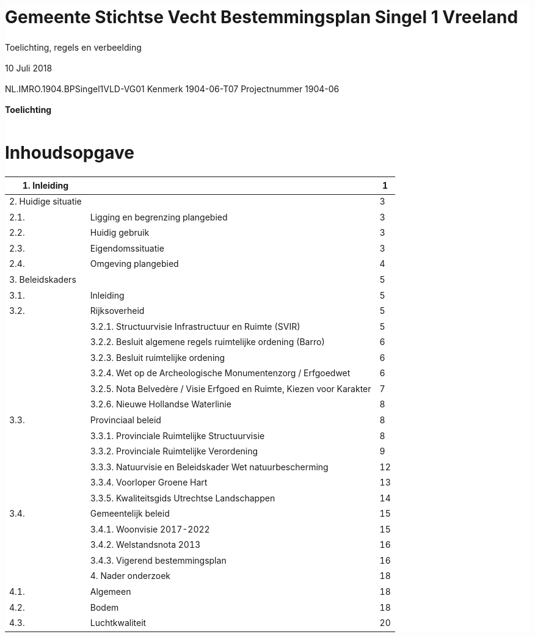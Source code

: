 # **Gemeente Stichtse Vecht Bestemmingsplan Singel 1 Vreeland**

Toelichting, regels en verbeelding

10 Juli 2018

NL.IMRO.1904.BPSingel1VLD-VG01 Kenmerk 1904-06-T07 Projectnummer 1904-06

**Toelichting**

# **Inhoudsopgave**

| 1. Inleiding        |                                                                       | 1  |
|---------------------|-----------------------------------------------------------------------|----|
| 2. Huidige situatie |                                                                       | 3  |
| 2.1.                | Ligging en begrenzing plangebied                                      | 3  |
| 2.2.                | Huidig gebruik                                                        | 3  |
| 2.3.                | Eigendomssituatie                                                     | 3  |
| 2.4.                | Omgeving plangebied                                                   | 4  |
| 3. Beleidskaders    |                                                                       | 5  |
| 3.1.                | Inleiding                                                             | 5  |
| 3.2.                | Rijksoverheid                                                         | 5  |
|                     | 3.2.1. Structuurvisie Infrastructuur en Ruimte (SVIR)                 | 5  |
|                     | 3.2.2. Besluit algemene regels ruimtelijke ordening (Barro)           | 6  |
|                     | 3.2.3. Besluit ruimtelijke ordening                                   | 6  |
|                     | 3.2.4. Wet op de Archeologische Monumentenzorg / Erfgoedwet           | 6  |
|                     | 3.2.5. Nota Belvedère / Visie Erfgoed en Ruimte, Kiezen voor Karakter | 7  |
|                     | 3.2.6. Nieuwe Hollandse Waterlinie                                    | 8  |
| 3.3.                | Provinciaal beleid                                                    | 8  |
|                     | 3.3.1. Provinciale Ruimtelijke Structuurvisie                         | 8  |
|                     | 3.3.2. Provinciale Ruimtelijke Verordening                            | 9  |
|                     | 3.3.3. Natuurvisie en Beleidskader Wet natuurbescherming              | 12 |
|                     | 3.3.4. Voorloper Groene Hart                                          | 13 |
|                     | 3.3.5. Kwaliteitsgids Utrechtse Landschappen                          | 14 |
| 3.4.                | Gemeentelijk beleid                                                   | 15 |
|                     | 3.4.1. Woonvisie 2017-2022                                            | 15 |
|                     | 3.4.2. Welstandsnota 2013                                             | 16 |
|                     | 3.4.3. Vigerend bestemmingsplan                                       | 16 |
|                     | 4. Nader onderzoek                                                    | 18 |
| 4.1.                | Algemeen                                                              | 18 |
| 4.2.                | Bodem                                                                 | 18 |
| 4.3.                | Luchtkwaliteit                                                        | 20 |